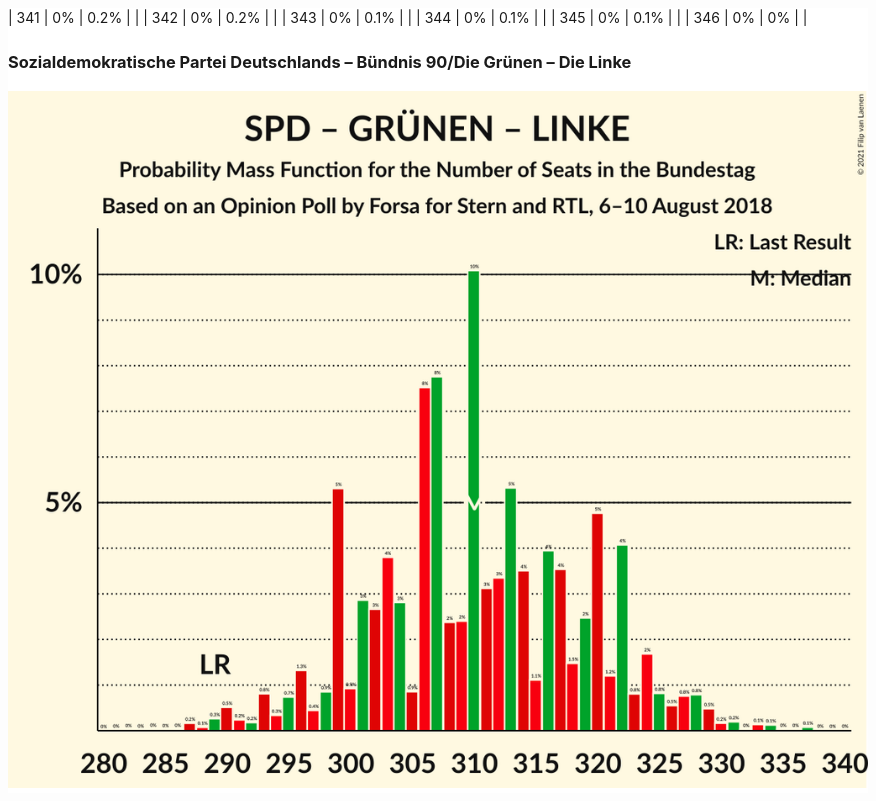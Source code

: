 | 341 | 0% | 0.2% |  |
| 342 | 0% | 0.2% |  |
| 343 | 0% | 0.1% |  |
| 344 | 0% | 0.1% |  |
| 345 | 0% | 0.1% |  |
| 346 | 0% | 0% |  |

### Sozialdemokratische Partei Deutschlands – Bündnis 90/Die Grünen – Die Linke

![Graph with seats probability mass function not yet produced](2018-08-10-Forsa-coalitions-seats-pmf-spd–grünen–linke.png "Seats Probability Mass Function")
